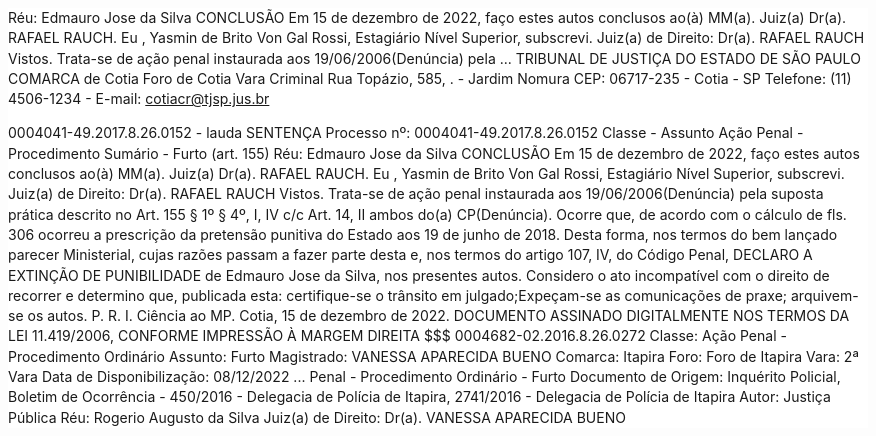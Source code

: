 Réu:
Edmauro Jose da Silva
CONCLUSÃO
Em 15 de dezembro de 2022, faço estes autos conclusos ao(à) MM(a). Juiz(a) Dr(a). 
RAFAEL RAUCH. Eu , Yasmin de Brito Von Gal Rossi, Estagiário Nível Superior, 
subscrevi.
Juiz(a) de Direito: Dr(a). RAFAEL RAUCH
Vistos.
Trata-se de ação penal instaurada aos 19/06/2006(Denúncia) pela ...
TRIBUNAL DE JUSTIÇA DO ESTADO DE SÃO PAULO
COMARCA de Cotia
Foro de Cotia
Vara Criminal
Rua Topázio, 585, . - Jardim Nomura
CEP: 06717-235 - Cotia - SP
Telefone: (11) 4506-1234 - E-mail: cotiacr@tjsp.jus.br
      
0004041-49.2017.8.26.0152 - lauda 
SENTENÇA
Processo nº:
0004041-49.2017.8.26.0152
Classe - Assunto
Ação Penal - Procedimento Sumário - Furto (art. 155)
Réu:
Edmauro Jose da Silva
CONCLUSÃO
Em 15 de dezembro de 2022, faço estes autos conclusos ao(à) MM(a). Juiz(a) Dr(a). 
RAFAEL RAUCH. Eu , Yasmin de Brito Von Gal Rossi, Estagiário Nível Superior, 
subscrevi.
Juiz(a) de Direito: Dr(a). RAFAEL RAUCH
Vistos.
Trata-se de ação penal instaurada aos 19/06/2006(Denúncia) pela suposta prática 
descrito no Art. 155 § 1º § 4º, I, IV c/c Art. 14, II ambos do(a) CP(Denúncia).
Ocorre que, de acordo com o cálculo de fls. 306  ocorreu a prescrição da pretensão 
punitiva do Estado aos  19 de junho de 2018.
Desta forma, nos termos do bem lançado parecer Ministerial, cujas razões passam a 
fazer parte desta e, nos termos do artigo 107, IV, do Código Penal, DECLARO A 
EXTINÇÃO DE PUNIBILIDADE de Edmauro Jose da Silva, nos presentes autos.
Considero o ato incompatível com o direito de recorrer e determino que, publicada 
esta:
certifique-se o trânsito em julgado;Expeçam-se as comunicações de praxe;
arquivem-se os autos.
P. R. I. Ciência ao MP. 
Cotia, 15 de dezembro de 2022.
DOCUMENTO ASSINADO DIGITALMENTE NOS TERMOS DA LEI 11.419/2006, CONFORME IMPRESSÃO À
MARGEM DIREITA
$$$
0004682-02.2016.8.26.0272
Classe: Ação Penal - Procedimento Ordinário
Assunto: Furto
Magistrado: VANESSA APARECIDA BUENO
Comarca: Itapira
Foro: Foro de Itapira
Vara: 2ª Vara
Data de Disponibilização: 08/12/2022
... Penal - Procedimento Ordinário - Furto
Documento de Origem:
Inquérito Policial, Boletim de Ocorrência - 450/2016 - Delegacia de Polícia de 
Itapira, 2741/2016 - Delegacia de Polícia de Itapira
Autor:
Justiça Pública
Réu:
Rogerio  Augusto da Silva
Juiz(a) de Direito: Dr(a). VANESSA APARECIDA BUENO